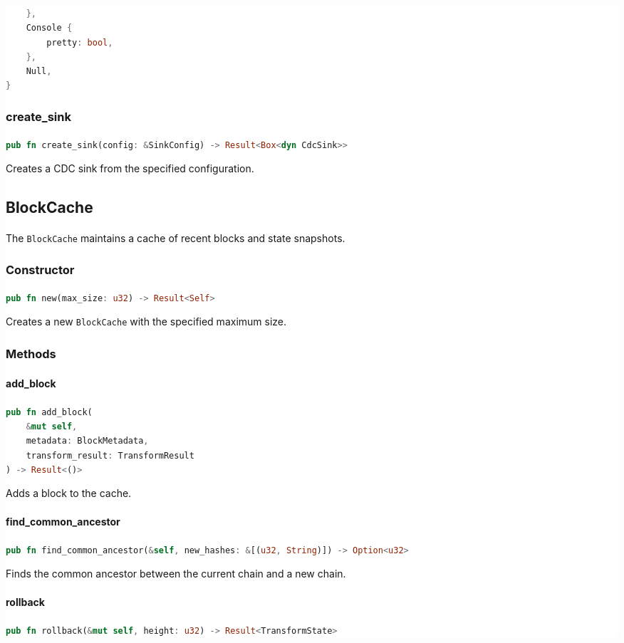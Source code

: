```rust
    },
    Console {
        pretty: bool,
    },
    Null,
}
```

### create_sink

```rust
pub fn create_sink(config: &SinkConfig) -> Result<Box<dyn CdcSink>>
```

Creates a CDC sink from the specified configuration.

## BlockCache

The `BlockCache` maintains a cache of recent blocks and state snapshots.

### Constructor

```rust
pub fn new(max_size: u32) -> Result<Self>
```

Creates a new `BlockCache` with the specified maximum size.

### Methods

#### add_block

```rust
pub fn add_block(
    &mut self,
    metadata: BlockMetadata,
    transform_result: TransformResult
) -> Result<()>
```

Adds a block to the cache.

#### find_common_ancestor

```rust
pub fn find_common_ancestor(&self, new_hashes: &[(u32, String)]) -> Option<u32>
```

Finds the common ancestor between the current chain and a new chain.

#### rollback

```rust
pub fn rollback(&mut self, height: u32) -> Result<TransformState>
```
